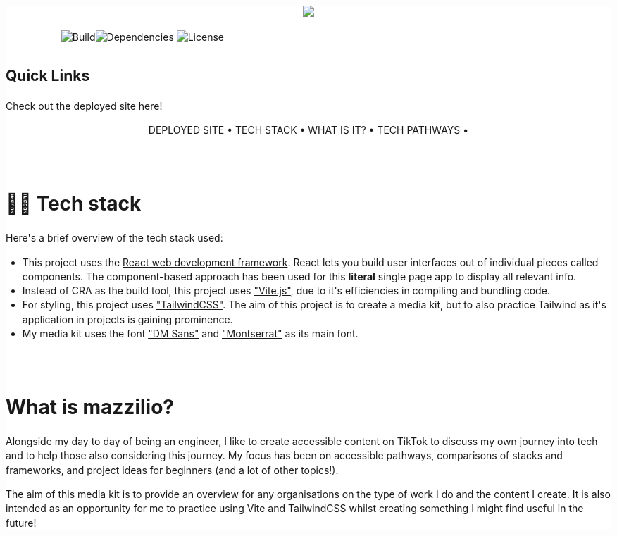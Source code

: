 <p align="center"> <img width=60% src="https://mazzilio.netlify.app/assets/Logo-24cdbd62.svg"> </p>

&nbsp;&nbsp;&nbsp;&nbsp;&nbsp;&nbsp;&nbsp;&nbsp;&nbsp;&nbsp;&nbsp;&nbsp;&nbsp;&nbsp;&nbsp;&nbsp;&nbsp;&nbsp;&nbsp;
![Build](https://shields.io/badge/build-passing-brightgreen)![Dependencies](https://img.shields.io/badge/dependencies-up%20to%20date-brightgreen.svg)
[![License](https://img.shields.io/badge/license-MIT-blue.svg)](https://opensource.org/licenses/MIT)

## Quick Links
<a href='https://mazzilio.netlify.app/'>
  Check out the deployed site here!
</a>
  
<br />

<div align="center">

[DEPLOYED SITE](https://mazzilio.netlify.app/) • 
[TECH STACK](https://github.com/mazzilio/mazzilio-content-kit#-tech-stack) • [WHAT IS IT?](https://github.com/mazzilio/mazzilio-content-kit#-what-is-mazzilio?) • 
[TECH PATHWAYS](https://github.com/mazzilio/mazzilio-content-kit#-pathways-into-tech) • 

</div>

<br />


# 👨‍💻 Tech stack

Here's a brief overview of the tech stack used:

- This project uses the [React web development framework](https://react.dev/). React lets you build user interfaces out of individual pieces called components. The component-based approach has been used for this **literal** single page app to display all relevant info.
- Instead of CRA as the build tool, this project uses ["Vite.js"](https://vitejs.dev/), due to it's efficiencies in compiling and bundling code.
- For styling, this project uses ["TailwindCSS"](https://tailwindcss.com/). The aim of this project is to create a media kit, but to also practice Tailwind as it's application in projects is gaining prominence. 
- My media kit uses the font ["DM Sans"](https://fonts.google.com/specimen/DM+Sans) and ["Montserrat"](https://fonts.google.com/specimen/Montserrat) as its main font. 

<br />

# What is mazzilio?

Alongside my day to day of being an engineer, I like to create accessible content on TikTok to discuss my own journey into tech and to help those also considering this journey. My focus has been on accessible pathways, comparisons of stacks and frameworks, and project ideas for beginners (and a lot of other topics!).

The aim of this media kit is to provide an overview for any organisations on the type of work I do and the content I create. It is also intended as an opportunity for me to practice using Vite and TailwindCSS whilst creating something I might find useful in the future!
